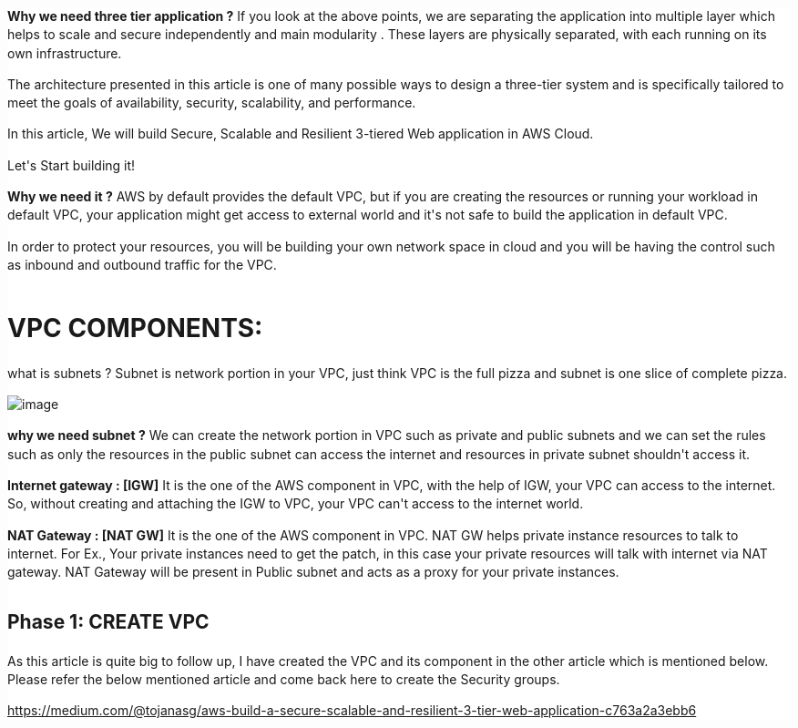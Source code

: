 **Why we need three tier application ?** <a name="3tier"></a>
  If you look at the above points, we are separating the application into multiple layer which helps to scale and secure independently and main modularity . These layers are physically separated, with each running on its own infrastructure.

  The architecture presented in this article is one of many possible ways to design a three-tier system and is specifically tailored to meet the goals of availability, security, scalability, and performance.
    
  In this article, We will build Secure, Scalable and Resilient 3-tiered Web application in AWS Cloud.


Let's Start building it!

**Why we need it ?**
AWS by default provides the default VPC, but if you are creating the resources or running your workload in default VPC, your application might get access to external world and it's not safe to build the application in default VPC.

In order to protect your resources, you will be building your own network space in cloud and you will be having the control such as inbound and outbound traffic for the VPC.


# VPC COMPONENTS:
what is subnets ?
Subnet is network portion in your VPC, just think VPC is the full pizza and subnet is one slice of complete pizza.

![image](https://github.com/user-attachments/assets/ba3b1e08-4c4d-4d16-8639-1549b96be3de)


**why we need subnet ?**
  We can create the network portion in VPC such as private and public subnets and we can set the rules such as only the resources in the public subnet can access the internet and resources in private subnet shouldn't access it.
  
**Internet gateway : [IGW]**
  It is the one of the AWS component in VPC, with the help of IGW, your VPC can access to the internet. So, without creating and attaching the IGW to VPC, your VPC can't access to the internet world.
  
**NAT Gateway : [NAT GW]**
  It is the one of the AWS component in VPC. NAT GW helps private instance resources to talk to internet. For Ex., Your private instances need to get the patch, in this case your private resources will talk with internet via NAT gateway. NAT Gateway will be present in Public subnet and acts as a proxy for your private instances.
  
## Phase 1: CREATE VPC 
<a name="CreateVPC"></a>
  As this article is quite big to follow up, I have created the VPC and its component in the other article which is mentioned below. Please refer the below mentioned article and come back here to create the Security groups.

https://medium.com/@tojanasg/aws-build-a-secure-scalable-and-resilient-3-tier-web-application-c763a2a3ebb6
